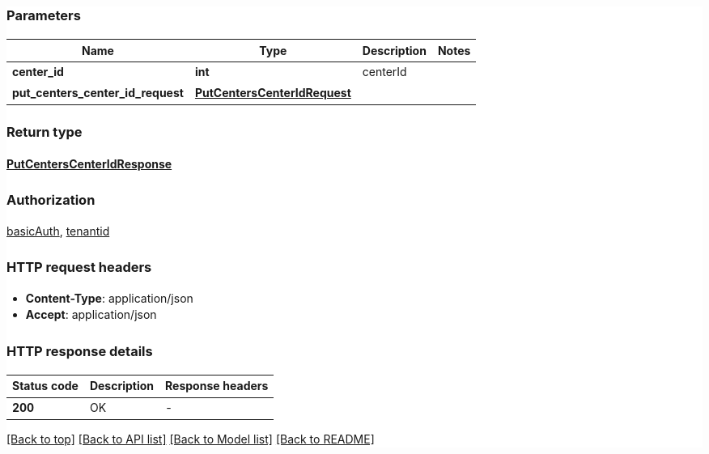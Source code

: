 

### Parameters


Name | Type | Description  | Notes
------------- | ------------- | ------------- | -------------
 **center_id** | **int**| centerId | 
 **put_centers_center_id_request** | [**PutCentersCenterIdRequest**](PutCentersCenterIdRequest.md)|  | 

### Return type

[**PutCentersCenterIdResponse**](PutCentersCenterIdResponse.md)

### Authorization

[basicAuth](../README.md#basicAuth), [tenantid](../README.md#tenantid)

### HTTP request headers

 - **Content-Type**: application/json
 - **Accept**: application/json

### HTTP response details

| Status code | Description | Response headers |
|-------------|-------------|------------------|
**200** | OK |  -  |

[[Back to top]](#) [[Back to API list]](../README.md#documentation-for-api-endpoints) [[Back to Model list]](../README.md#documentation-for-models) [[Back to README]](../README.md)

